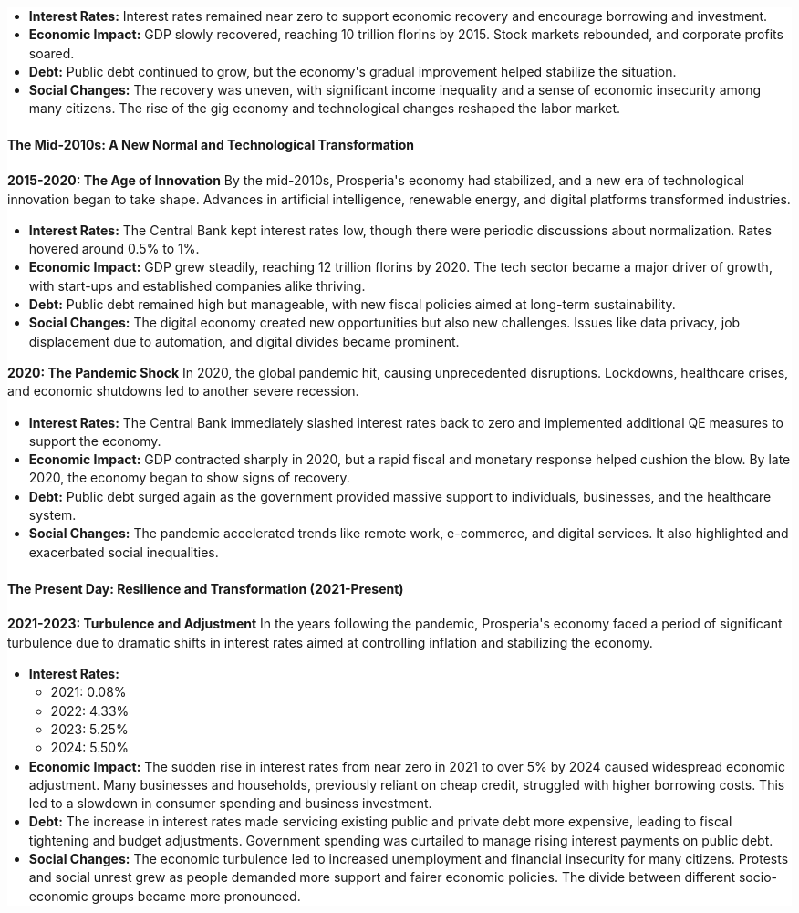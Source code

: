 - **Interest Rates:** Interest rates remained near zero to support economic recovery and encourage borrowing and investment.
- **Economic Impact:** GDP slowly recovered, reaching 10 trillion florins by 2015. Stock markets rebounded, and corporate profits soared.
- **Debt:** Public debt continued to grow, but the economy's gradual improvement helped stabilize the situation.
- **Social Changes:** The recovery was uneven, with significant income inequality and a sense of economic insecurity among many citizens. The rise of the gig economy and technological changes reshaped the labor market.

#### The Mid-2010s: A New Normal and Technological Transformation

**2015-2020: The Age of Innovation**
By the mid-2010s, Prosperia's economy had stabilized, and a new era of technological innovation began to take shape. Advances in artificial intelligence, renewable energy, and digital platforms transformed industries.

- **Interest Rates:** The Central Bank kept interest rates low, though there were periodic discussions about normalization. Rates hovered around 0.5% to 1%.
- **Economic Impact:** GDP grew steadily, reaching 12 trillion florins by 2020. The tech sector became a major driver of growth, with start-ups and established companies alike thriving.
- **Debt:** Public debt remained high but manageable, with new fiscal policies aimed at long-term sustainability.
- **Social Changes:** The digital economy created new opportunities but also new challenges. Issues like data privacy, job displacement due to automation, and digital divides became prominent.

**2020: The Pandemic Shock**
In 2020, the global pandemic hit, causing unprecedented disruptions. Lockdowns, healthcare crises, and economic shutdowns led to another severe recession.

- **Interest Rates:** The Central Bank immediately slashed interest rates back to zero and implemented additional QE measures to support the economy.
- **Economic Impact:** GDP contracted sharply in 2020, but a rapid fiscal and monetary response helped cushion the blow. By late 2020, the economy began to show signs of recovery.
- **Debt:** Public debt surged again as the government provided massive support to individuals, businesses, and the healthcare system.
- **Social Changes:** The pandemic accelerated trends like remote work, e-commerce, and digital services. It also highlighted and exacerbated social inequalities.

#### The Present Day: Resilience and Transformation (2021-Present)

**2021-2023: Turbulence and Adjustment**
In the years following the pandemic, Prosperia's economy faced a period of significant turbulence due to dramatic shifts in interest rates aimed at controlling inflation and stabilizing the economy.

- **Interest Rates:**
  - 2021: 0.08%
  - 2022: 4.33%
  - 2023: 5.25%
  - 2024: 5.50%
- **Economic Impact:** The sudden rise in interest rates from near zero in 2021 to over 5% by 2024 caused widespread economic adjustment. Many businesses and households, previously reliant on cheap credit, struggled with higher borrowing costs. This led to a slowdown in consumer spending and business investment.
- **Debt:** The increase in interest rates made servicing existing public and private debt more expensive, leading to fiscal tightening and budget adjustments. Government spending was curtailed to manage rising interest payments on public debt.
- **Social Changes:** The economic turbulence led to increased unemployment and financial insecurity for many citizens. Protests and social unrest grew as people demanded more support and fairer economic policies. The divide between different socio-economic groups became more pronounced.
